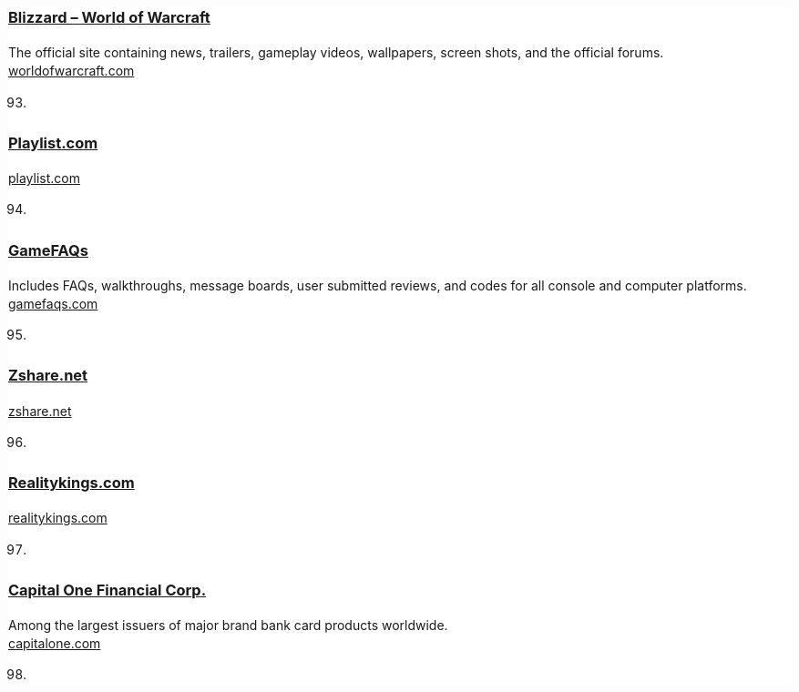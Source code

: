 ### [Blizzard – World of Warcraft](http://worldofwarcraft.com/)

The official site containing news, trailers, gameplay videos, wallpapers, screen shots, and the official forums.  
[worldofwarcraft.com](http://worldofwarcraft.com/)



 

93. 

### [Playlist.com](http://playlist.com/)

[playlist.com](http://playlist.com/)



 

94. 

### [GameFAQs](http://gamefaqs.com/)

Includes FAQs, walkthroughs, message boards, user submitted reviews, and codes for all console and computer platforms.  
[gamefaqs.com](http://gamefaqs.com/)



 

95. 

### [Zshare.net](http://zshare.net/)

[zshare.net](http://zshare.net/)



 

96. 

### [Realitykings.com](http://realitykings.com/)

[realitykings.com](http://realitykings.com/)



 

97. 

### [Capital One Financial Corp.](http://capitalone.com/)

Among the largest issuers of major brand bank card products worldwide.  
[capitalone.com](http://capitalone.com/)



 

98. 
